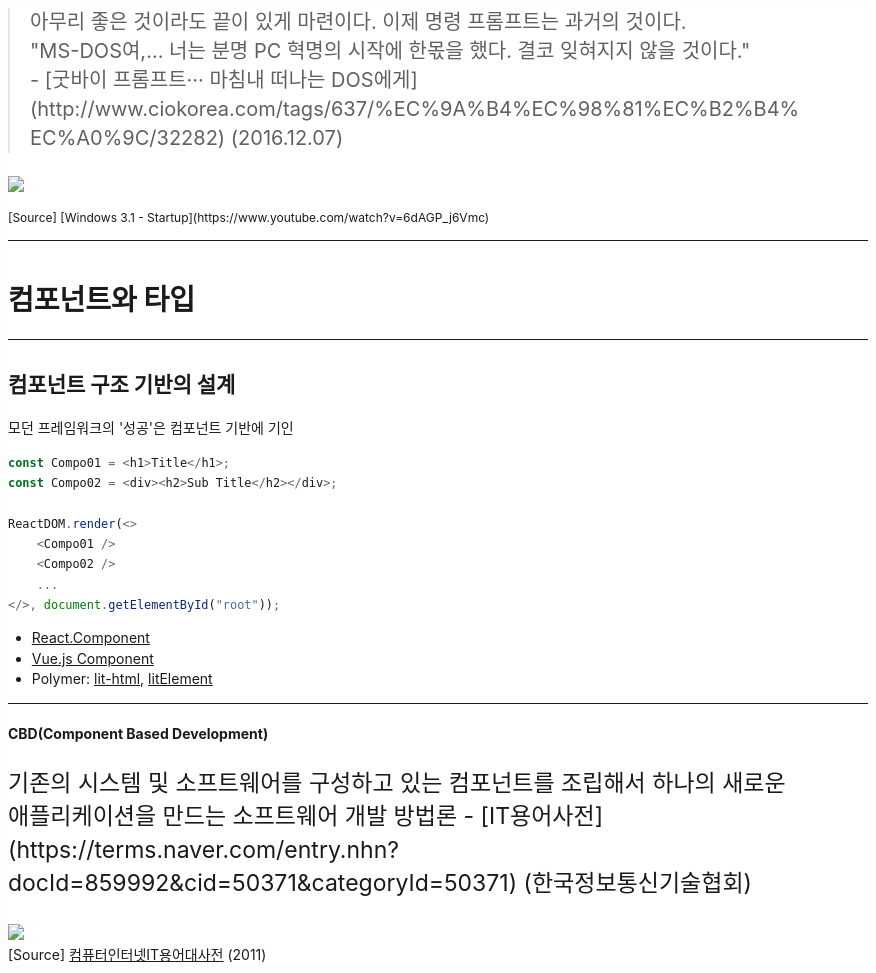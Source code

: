 <blockquote style="width:90%;font-size:20px;margin: 5px 0 7px 0;">
아무리 좋은 것이라도 끝이 있게 마련이다. 이제 명령 프롬프트는 과거의 것이다.<br>
"MS-DOS여,... 너는 분명 PC 혁명의 시작에 한몫을 했다. 결코 잊혀지지 않을 것이다."<br>
- [굿바이 프롬프트··· 마침내 떠나는 DOS에게](http://www.ciokorea.com/tags/637/%EC%9A%B4%EC%98%81%EC%B2%B4%EC%A0%9C/32282) (2016.12.07)
</blockquote>

<div style="margin:0;font-size:30px" class="fragment">
    <img src=img/ms-dos1.gif style="width:525px;margin:0"><br>
    <span style="display:block;font-size:12px;margin-top:5px">[Source] [Windows 3.1 - Startup](https://www.youtube.com/watch?v=6dAGP_j6Vmc)</span>
</div>

----------


# 컴포넌트와 타입

----------

## 컴포넌트 구조 기반의 설계

모던 프레임워크의 '성공'은 컴포넌트 기반에 기인

```js
const Compo01 = <h1>Title</h1>;
const Compo02 = <div><h2>Sub Title</h2></div>;

ReactDOM.render(<>
	<Compo01 />
	<Compo02 />
	...
</>, document.getElementById("root"));
```

- [React.Component](https://reactjs.org/docs/react-component.html)
- [Vue.js Component](https://vuejs.org/v2/guide/components.html)
- Polymer: [lit-html](https://lit-html.polymer-project.org/), [litElement](https://lit-element.polymer-project.org/)

----------

#### CBD(Component Based Development)

<p class="quote" style="font-size:23px;">
기존의 시스템 및 소프트웨어를 구성하고 있는 컴포넌트를 조립해서 하나의 새로운<br>
애플리케이션을 만드는 소프트웨어 개발 방법론 - [IT용어사전](https://terms.naver.com/entry.nhn?docId=859992&cid=50371&categoryId=50371) (한국정보통신기술협회)
</p>

<img src=./img/cbd.jpg style="margin:0;width:400px"><br>
<span style="display:inline-block" class="size18">[Source] [컴퓨터인터넷IT용어대사전](https://terms.naver.com/entry.nhn?docId=817327&cid=42344&categoryId=42344) (2011)</span>
